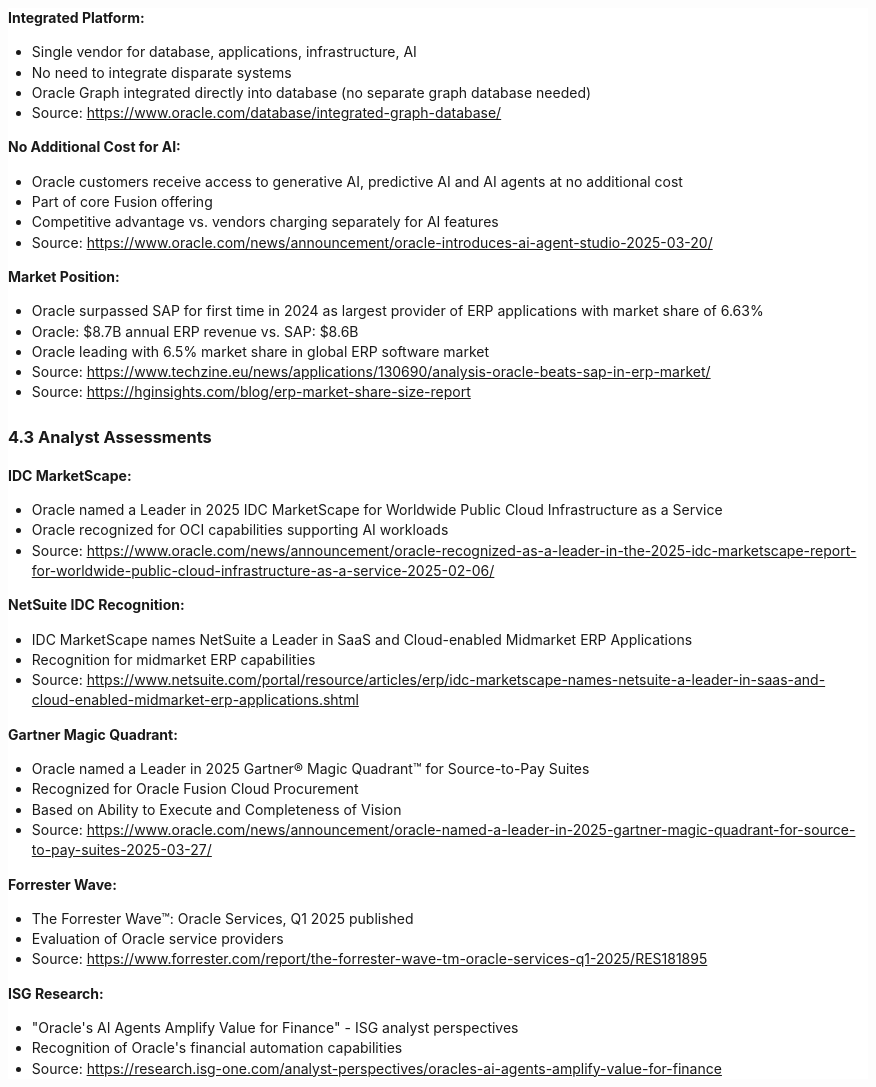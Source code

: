 **Integrated Platform:**
- Single vendor for database, applications, infrastructure, AI
- No need to integrate disparate systems
- Oracle Graph integrated directly into database (no separate graph database needed)
- Source: https://www.oracle.com/database/integrated-graph-database/

**No Additional Cost for AI:**
- Oracle customers receive access to generative AI, predictive AI and AI agents at no additional cost
- Part of core Fusion offering
- Competitive advantage vs. vendors charging separately for AI features
- Source: https://www.oracle.com/news/announcement/oracle-introduces-ai-agent-studio-2025-03-20/

**Market Position:**
- Oracle surpassed SAP for first time in 2024 as largest provider of ERP applications with market share of 6.63%
- Oracle: $8.7B annual ERP revenue vs. SAP: $8.6B
- Oracle leading with 6.5% market share in global ERP software market
- Source: https://www.techzine.eu/news/applications/130690/analysis-oracle-beats-sap-in-erp-market/
- Source: https://hginsights.com/blog/erp-market-share-size-report

### 4.3 Analyst Assessments

**IDC MarketScape:**
- Oracle named a Leader in 2025 IDC MarketScape for Worldwide Public Cloud Infrastructure as a Service
- Oracle recognized for OCI capabilities supporting AI workloads
- Source: https://www.oracle.com/news/announcement/oracle-recognized-as-a-leader-in-the-2025-idc-marketscape-report-for-worldwide-public-cloud-infrastructure-as-a-service-2025-02-06/

**NetSuite IDC Recognition:**
- IDC MarketScape names NetSuite a Leader in SaaS and Cloud-enabled Midmarket ERP Applications
- Recognition for midmarket ERP capabilities
- Source: https://www.netsuite.com/portal/resource/articles/erp/idc-marketscape-names-netsuite-a-leader-in-saas-and-cloud-enabled-midmarket-erp-applications.shtml

**Gartner Magic Quadrant:**
- Oracle named a Leader in 2025 Gartner® Magic Quadrant™ for Source-to-Pay Suites
- Recognized for Oracle Fusion Cloud Procurement
- Based on Ability to Execute and Completeness of Vision
- Source: https://www.oracle.com/news/announcement/oracle-named-a-leader-in-2025-gartner-magic-quadrant-for-source-to-pay-suites-2025-03-27/

**Forrester Wave:**
- The Forrester Wave™: Oracle Services, Q1 2025 published
- Evaluation of Oracle service providers
- Source: https://www.forrester.com/report/the-forrester-wave-tm-oracle-services-q1-2025/RES181895

**ISG Research:**
- "Oracle's AI Agents Amplify Value for Finance" - ISG analyst perspectives
- Recognition of Oracle's financial automation capabilities
- Source: https://research.isg-one.com/analyst-perspectives/oracles-ai-agents-amplify-value-for-finance
